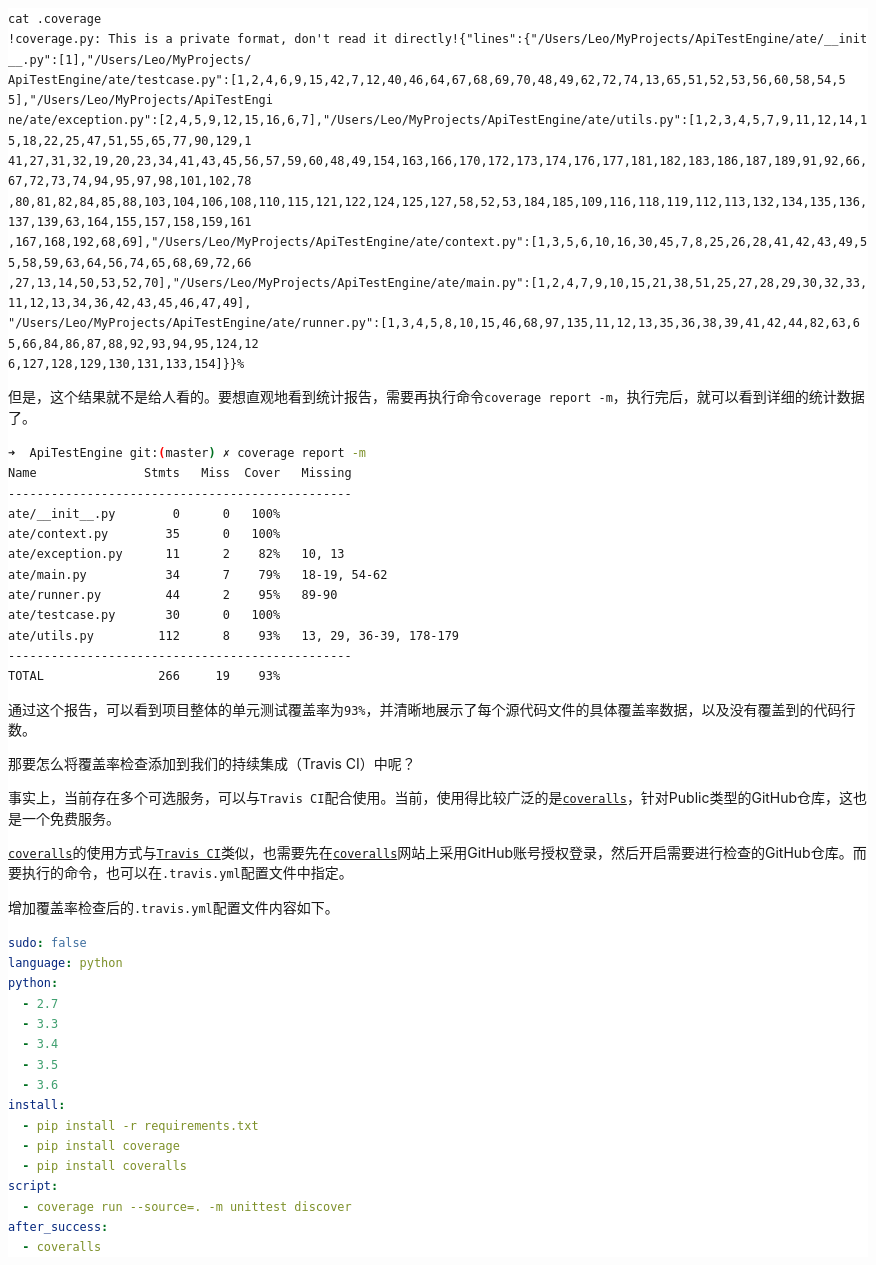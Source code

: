 ```text
cat .coverage
!coverage.py: This is a private format, don't read it directly!{"lines":{"/Users/Leo/MyProjects/ApiTestEngine/ate/__init__.py":[1],"/Users/Leo/MyProjects/
ApiTestEngine/ate/testcase.py":[1,2,4,6,9,15,42,7,12,40,46,64,67,68,69,70,48,49,62,72,74,13,65,51,52,53,56,60,58,54,55],"/Users/Leo/MyProjects/ApiTestEngi
ne/ate/exception.py":[2,4,5,9,12,15,16,6,7],"/Users/Leo/MyProjects/ApiTestEngine/ate/utils.py":[1,2,3,4,5,7,9,11,12,14,15,18,22,25,47,51,55,65,77,90,129,1
41,27,31,32,19,20,23,34,41,43,45,56,57,59,60,48,49,154,163,166,170,172,173,174,176,177,181,182,183,186,187,189,91,92,66,67,72,73,74,94,95,97,98,101,102,78
,80,81,82,84,85,88,103,104,106,108,110,115,121,122,124,125,127,58,52,53,184,185,109,116,118,119,112,113,132,134,135,136,137,139,63,164,155,157,158,159,161
,167,168,192,68,69],"/Users/Leo/MyProjects/ApiTestEngine/ate/context.py":[1,3,5,6,10,16,30,45,7,8,25,26,28,41,42,43,49,55,58,59,63,64,56,74,65,68,69,72,66
,27,13,14,50,53,52,70],"/Users/Leo/MyProjects/ApiTestEngine/ate/main.py":[1,2,4,7,9,10,15,21,38,51,25,27,28,29,30,32,33,11,12,13,34,36,42,43,45,46,47,49],
"/Users/Leo/MyProjects/ApiTestEngine/ate/runner.py":[1,3,4,5,8,10,15,46,68,97,135,11,12,13,35,36,38,39,41,42,44,82,63,65,66,84,86,87,88,92,93,94,95,124,12
6,127,128,129,130,131,133,154]}}%
```

但是，这个结果就不是给人看的。要想直观地看到统计报告，需要再执行命令`coverage report -m`，执行完后，就可以看到详细的统计数据了。

```bash
➜  ApiTestEngine git:(master) ✗ coverage report -m
Name               Stmts   Miss  Cover   Missing
------------------------------------------------
ate/__init__.py        0      0   100%
ate/context.py        35      0   100%
ate/exception.py      11      2    82%   10, 13
ate/main.py           34      7    79%   18-19, 54-62
ate/runner.py         44      2    95%   89-90
ate/testcase.py       30      0   100%
ate/utils.py         112      8    93%   13, 29, 36-39, 178-179
------------------------------------------------
TOTAL                266     19    93%
```

通过这个报告，可以看到项目整体的单元测试覆盖率为`93%`，并清晰地展示了每个源代码文件的具体覆盖率数据，以及没有覆盖到的代码行数。

那要怎么将覆盖率检查添加到我们的持续集成（Travis CI）中呢？

事实上，当前存在多个可选服务，可以与`Travis CI`配合使用。当前，使用得比较广泛的是[`coveralls`][coveralls]，针对Public类型的GitHub仓库，这也是一个免费服务。

[`coveralls`][coveralls]的使用方式与[`Travis CI`][travis-ci]类似，也需要先在[`coveralls`][coveralls]网站上采用GitHub账号授权登录，然后开启需要进行检查的GitHub仓库。而要执行的命令，也可以在`.travis.yml`配置文件中指定。

增加覆盖率检查后的`.travis.yml`配置文件内容如下。

```yaml
sudo: false
language: python
python:
  - 2.7
  - 3.3
  - 3.4
  - 3.5
  - 3.6
install:
  - pip install -r requirements.txt
  - pip install coverage
  - pip install coveralls
script:
  - coverage run --source=. -m unittest discover
after_success:
  - coveralls
```


[ApiTestEngine-Intro]: http://debugtalk.com/post/ApiTestEngine-api-test-best-practice/
[ApiTestEngine]: https://github.com/debugtalk/ApiTestEngine
[Flask]: http://flask.pocoo.org/
[api_server]: https://github.com/debugtalk/ApiTestEngine/blob/master/tests/api_server.py
[locust-test-webserver]: https://github.com/locustio/locust/blob/master/locust/test/test_web.py
[travis-ci]: https://travis-ci.org/
[coverage]: https://coverage.readthedocs.io
[coveralls]: https://coveralls.io
